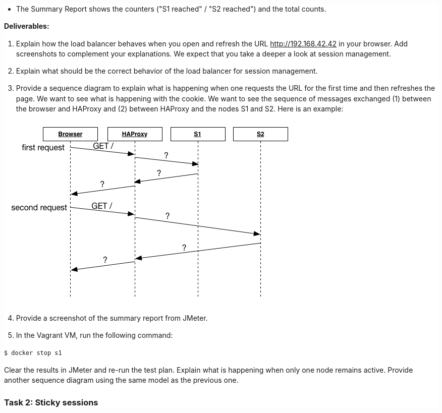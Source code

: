 * The Summary Report shows the counters ("S1 reached" / "S2 reached")
  and the total counts.


**Deliverables:**

1. Explain how the load balancer behaves when you open and refresh the
  URL <http://192.168.42.42> in your browser. Add screenshots to
  complement your explanations. We expect that you take a deeper a
  look at session management.

  

2. Explain what should be the correct behavior of the load balancer for
  session management.

3. Provide a sequence diagram to explain what is happening when one
  requests the URL for the first time and then refreshes the page. We
  want to see what is happening with the cookie. We want to see the
  sequence of messages exchanged (1) between the browser and HAProxy
  and (2) between HAProxy and the nodes S1 and S2. Here is an example:

  ![Sequence diagram for part 1](assets/img/seq-diag-1.png)

4. Provide a screenshot of the summary report from JMeter.

5. In the Vagrant VM, run the following command:

  ```bash
  $ docker stop s1
  ```

  Clear the results in JMeter and re-run the test plan. Explain what
  is happening when only one node remains active. Provide another
  sequence diagram using the same model as the previous one.


### Task 2: Sticky sessions
